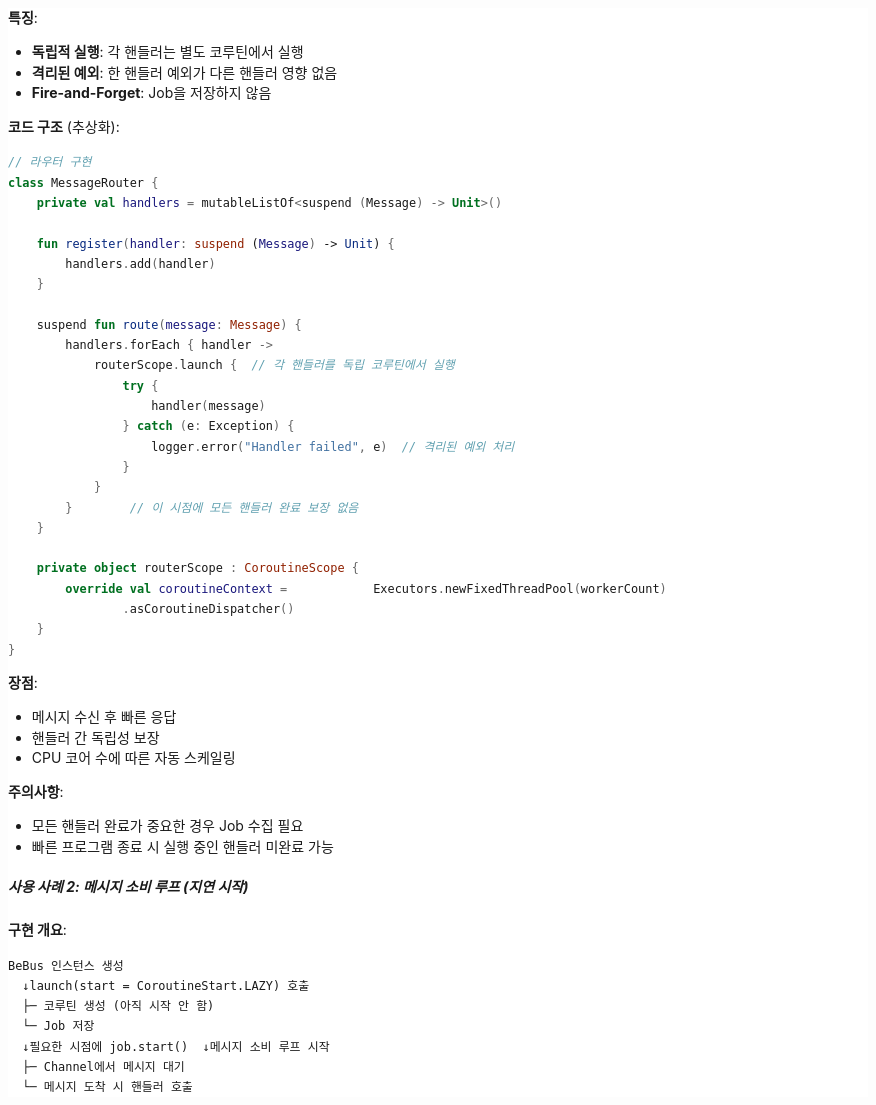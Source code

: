 **특징**:  
- **독립적 실행**: 각 핸들러는 별도 코루틴에서 실행  
- **격리된 예외**: 한 핸들러 예외가 다른 핸들러 영향 없음  
- **Fire-and-Forget**: Job을 저장하지 않음  
  
**코드 구조** (추상화):  
```kotlin  
// 라우터 구현  
class MessageRouter {  
    private val handlers = mutableListOf<suspend (Message) -> Unit>()  
  
    fun register(handler: suspend (Message) -> Unit) {  
        handlers.add(handler)  
    }  
  
    suspend fun route(message: Message) {  
        handlers.forEach { handler ->  
            routerScope.launch {  // 각 핸들러를 독립 코루틴에서 실행  
                try {  
                    handler(message)  
                } catch (e: Exception) {  
                    logger.error("Handler failed", e)  // 격리된 예외 처리  
                }  
            }  
        }        // 이 시점에 모든 핸들러 완료 보장 없음  
    }  
  
    private object routerScope : CoroutineScope {  
        override val coroutineContext =            Executors.newFixedThreadPool(workerCount)  
                .asCoroutineDispatcher()  
    }  
}  
```  
  
**장점**:  
- 메시지 수신 후 빠른 응답  
- 핸들러 간 독립성 보장  
- CPU 코어 수에 따른 자동 스케일링  
  
**주의사항**:  
- 모든 핸들러 완료가 중요한 경우 Job 수집 필요  
- 빠른 프로그램 종료 시 실행 중인 핸들러 미완료 가능  
  
##### 사용 사례 2: 메시지 소비 루프 (지연 시작)  
  
**구현 개요**:  
```  
BeBus 인스턴스 생성  
  ↓launch(start = CoroutineStart.LAZY) 호출  
  ├─ 코루틴 생성 (아직 시작 안 함)  
  └─ Job 저장  
  ↓필요한 시점에 job.start()  ↓메시지 소비 루프 시작  
  ├─ Channel에서 메시지 대기  
  └─ 메시지 도착 시 핸들러 호출  
```  
  